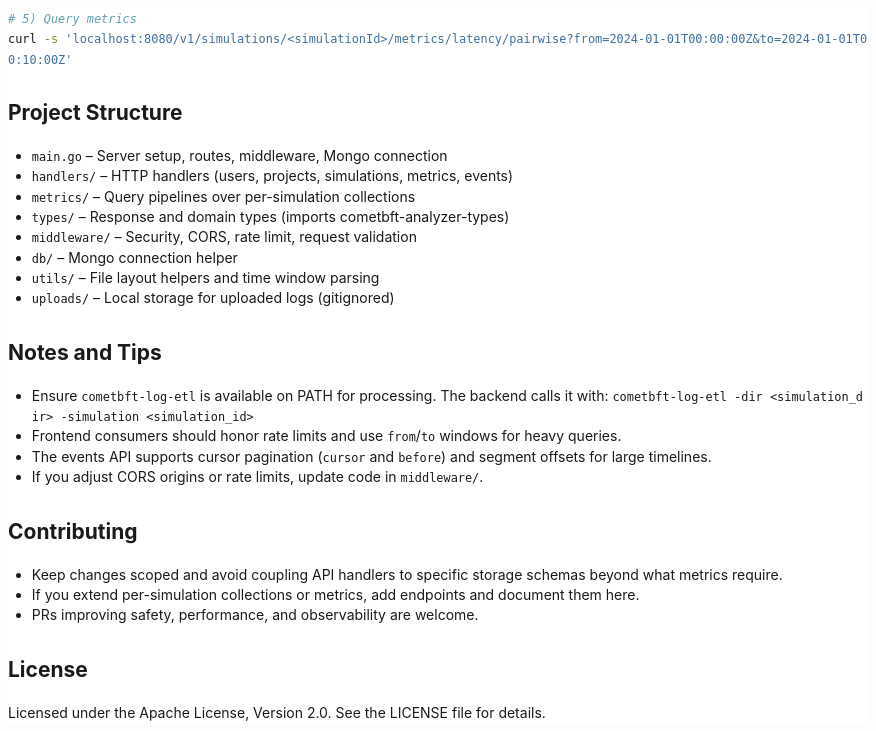```bash
# 5) Query metrics
curl -s 'localhost:8080/v1/simulations/<simulationId>/metrics/latency/pairwise?from=2024-01-01T00:00:00Z&to=2024-01-01T00:10:00Z'
```

## Project Structure

- `main.go` – Server setup, routes, middleware, Mongo connection
- `handlers/` – HTTP handlers (users, projects, simulations, metrics, events)
- `metrics/` – Query pipelines over per-simulation collections
- `types/` – Response and domain types (imports cometbft-analyzer-types)
- `middleware/` – Security, CORS, rate limit, request validation
- `db/` – Mongo connection helper
- `utils/` – File layout helpers and time window parsing
- `uploads/` – Local storage for uploaded logs (gitignored)

## Notes and Tips

- Ensure `cometbft-log-etl` is available on PATH for processing. The backend calls it with:
  `cometbft-log-etl -dir <simulation_dir> -simulation <simulation_id>`
- Frontend consumers should honor rate limits and use `from`/`to` windows for heavy queries.
- The events API supports cursor pagination (`cursor` and `before`) and segment offsets for large timelines.
- If you adjust CORS origins or rate limits, update code in `middleware/`.

## Contributing

- Keep changes scoped and avoid coupling API handlers to specific storage schemas beyond what metrics require.
- If you extend per-simulation collections or metrics, add endpoints and document them here.
- PRs improving safety, performance, and observability are welcome.

## License

Licensed under the Apache License, Version 2.0. See the LICENSE file for details.
